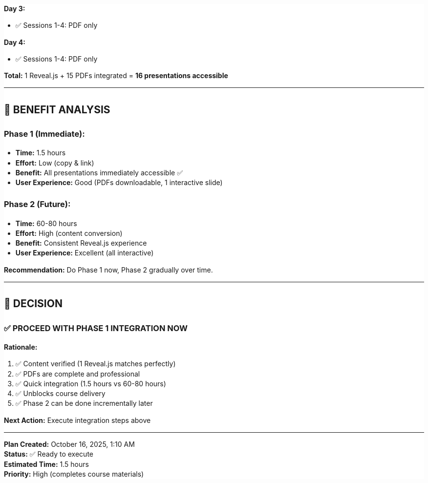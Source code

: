 **Day 3:**
- ✅ Sessions 1-4: PDF only

**Day 4:**
- ✅ Sessions 1-4: PDF only

**Total:** 1 Reveal.js + 15 PDFs integrated = **16 presentations accessible**

---

## 🎯 BENEFIT ANALYSIS

### Phase 1 (Immediate):
- **Time:** 1.5 hours
- **Effort:** Low (copy & link)
- **Benefit:** All presentations immediately accessible ✅
- **User Experience:** Good (PDFs downloadable, 1 interactive slide)

### Phase 2 (Future):
- **Time:** 60-80 hours
- **Effort:** High (content conversion)
- **Benefit:** Consistent Reveal.js experience
- **User Experience:** Excellent (all interactive)

**Recommendation:** Do Phase 1 now, Phase 2 gradually over time.

---

## 🚦 DECISION

### ✅ **PROCEED WITH PHASE 1 INTEGRATION NOW**

**Rationale:**
1. ✅ Content verified (1 Reveal.js matches perfectly)
2. ✅ PDFs are complete and professional
3. ✅ Quick integration (1.5 hours vs 60-80 hours)
4. ✅ Unblocks course delivery
5. ✅ Phase 2 can be done incrementally later

**Next Action:** Execute integration steps above

---

**Plan Created:** October 16, 2025, 1:10 AM  
**Status:** ✅ Ready to execute  
**Estimated Time:** 1.5 hours  
**Priority:** High (completes course materials)
